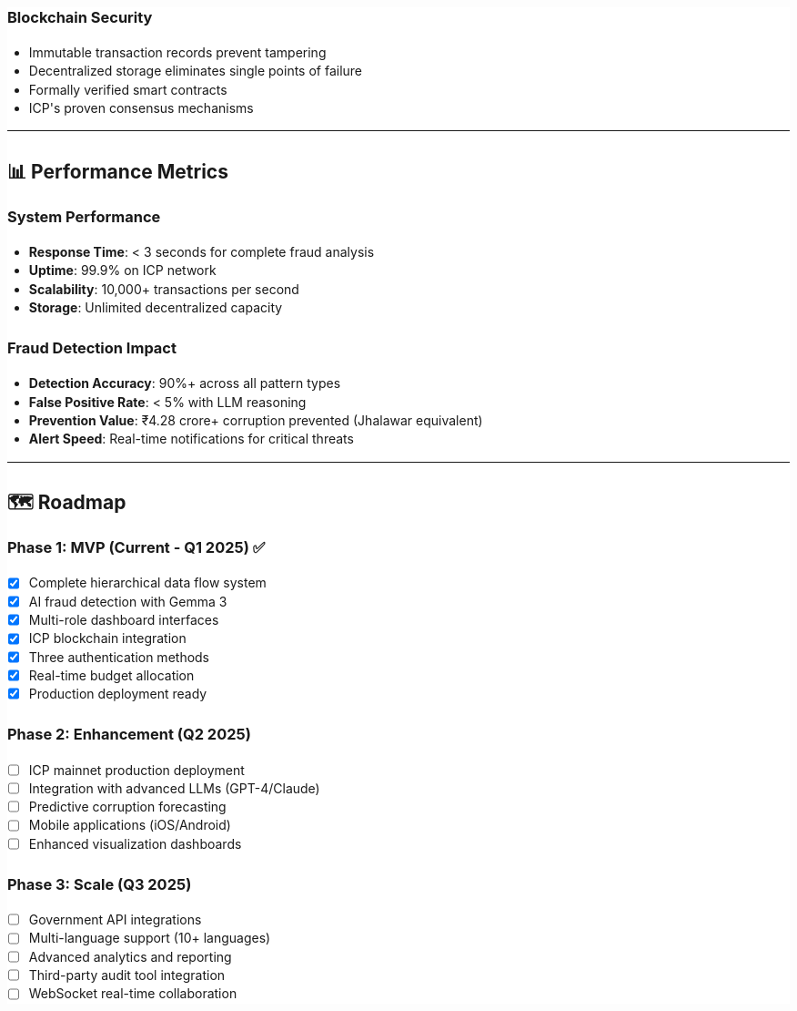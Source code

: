 ### Blockchain Security
- Immutable transaction records prevent tampering
- Decentralized storage eliminates single points of failure
- Formally verified smart contracts
- ICP's proven consensus mechanisms

---

## 📊 Performance Metrics

### System Performance
- **Response Time**: < 3 seconds for complete fraud analysis
- **Uptime**: 99.9% on ICP network
- **Scalability**: 10,000+ transactions per second
- **Storage**: Unlimited decentralized capacity

### Fraud Detection Impact
- **Detection Accuracy**: 90%+ across all pattern types
- **False Positive Rate**: < 5% with LLM reasoning
- **Prevention Value**: ₹4.28 crore+ corruption prevented (Jhalawar equivalent)
- **Alert Speed**: Real-time notifications for critical threats

---

## 🗺️ Roadmap

### Phase 1: MVP (Current - Q1 2025) ✅
- [x] Complete hierarchical data flow system
- [x] AI fraud detection with Gemma 3
- [x] Multi-role dashboard interfaces
- [x] ICP blockchain integration
- [x] Three authentication methods
- [x] Real-time budget allocation
- [x] Production deployment ready

### Phase 2: Enhancement (Q2 2025)
- [ ] ICP mainnet production deployment
- [ ] Integration with advanced LLMs (GPT-4/Claude)
- [ ] Predictive corruption forecasting
- [ ] Mobile applications (iOS/Android)
- [ ] Enhanced visualization dashboards

### Phase 3: Scale (Q3 2025)
- [ ] Government API integrations
- [ ] Multi-language support (10+ languages)
- [ ] Advanced analytics and reporting
- [ ] Third-party audit tool integration
- [ ] WebSocket real-time collaboration
